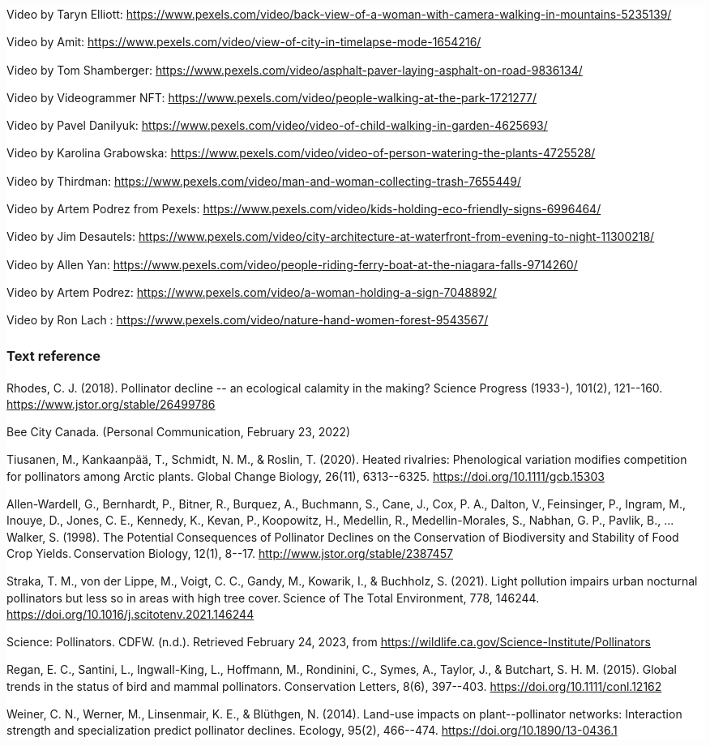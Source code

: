 Video by Taryn Elliott: <https://www.pexels.com/video/back-view-of-a-woman-with-camera-walking-in-mountains-5235139/>

Video by Amit: <https://www.pexels.com/video/view-of-city-in-timelapse-mode-1654216/>

Video by Tom Shamberger: <https://www.pexels.com/video/asphalt-paver-laying-asphalt-on-road-9836134/>

Video by Videogrammer NFT: <https://www.pexels.com/video/people-walking-at-the-park-1721277/>

Video by Pavel Danilyuk: <https://www.pexels.com/video/video-of-child-walking-in-garden-4625693/>

Video by Karolina Grabowska: <https://www.pexels.com/video/video-of-person-watering-the-plants-4725528/>

Video by Thirdman: <https://www.pexels.com/video/man-and-woman-collecting-trash-7655449/>

Video by Artem Podrez from Pexels: <https://www.pexels.com/video/kids-holding-eco-friendly-signs-6996464/>

Video by Jim Desautels: <https://www.pexels.com/video/city-architecture-at-waterfront-from-evening-to-night-11300218/>

Video by Allen Yan: <https://www.pexels.com/video/people-riding-ferry-boat-at-the-niagara-falls-9714260/>

Video by Artem Podrez: <https://www.pexels.com/video/a-woman-holding-a-sign-7048892/>

Video by Ron Lach : <https://www.pexels.com/video/nature-hand-women-forest-9543567/>

### Text reference

Rhodes, C. J. (2018). Pollinator decline -- an ecological calamity in the making? Science Progress (1933-), 101(2), 121--160. <https://www.jstor.org/stable/26499786>

Bee City Canada. (Personal Communication, February 23, 2022)

Tiusanen, M., Kankaanpää, T., Schmidt, N. M., & Roslin, T. (2020). Heated rivalries: Phenological variation modifies competition for pollinators among Arctic plants. Global Change Biology, 26(11), 6313--6325. <https://doi.org/10.1111/gcb.15303>

Allen-Wardell, G., Bernhardt, P., Bitner, R., Burquez, A., Buchmann, S., Cane, J., Cox, P. A., Dalton, V., Feinsinger, P., Ingram, M., Inouye, D., Jones, C. E., Kennedy, K., Kevan, P., Koopowitz, H., Medellin, R., Medellin-Morales, S., Nabhan, G. P., Pavlik, B., ... Walker, S. (1998). The Potential Consequences of Pollinator Declines on the Conservation of Biodiversity and Stability of Food Crop Yields. Conservation Biology, 12(1), 8--17. http://www.jstor.org/stable/2387457

Straka, T. M., von der Lippe, M., Voigt, C. C., Gandy, M., Kowarik, I., & Buchholz, S. (2021). Light pollution impairs urban nocturnal pollinators but less so in areas with high tree cover. Science of The Total Environment, 778, 146244. <https://doi.org/10.1016/j.scitotenv.2021.146244>

Science: Pollinators. CDFW. (n.d.). Retrieved February 24, 2023, from <https://wildlife.ca.gov/Science-Institute/Pollinators>

Regan, E. C., Santini, L., Ingwall-King, L., Hoffmann, M., Rondinini, C., Symes, A., Taylor, J., & Butchart, S. H. M. (2015). Global trends in the status of bird and mammal pollinators. Conservation Letters, 8(6), 397--403. <https://doi.org/10.1111/conl.12162>

Weiner, C. N., Werner, M., Linsenmair, K. E., & Blüthgen, N. (2014). Land-use impacts on plant--pollinator networks: Interaction strength and specialization predict pollinator declines. Ecology, 95(2), 466--474. <https://doi.org/10.1890/13-0436.1>